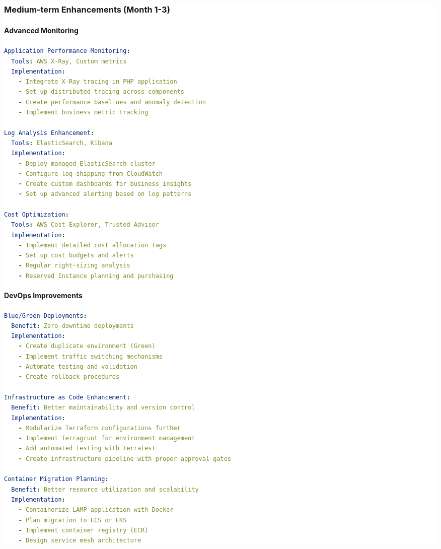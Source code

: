 ### Medium-term Enhancements (Month 1-3)

#### **Advanced Monitoring**
```yaml
Application Performance Monitoring:
  Tools: AWS X-Ray, Custom metrics
  Implementation:
    - Integrate X-Ray tracing in PHP application
    - Set up distributed tracing across components
    - Create performance baselines and anomaly detection
    - Implement business metric tracking

Log Analysis Enhancement:
  Tools: ElasticSearch, Kibana
  Implementation:
    - Deploy managed ElasticSearch cluster
    - Configure log shipping from CloudWatch
    - Create custom dashboards for business insights
    - Set up advanced alerting based on log patterns

Cost Optimization:
  Tools: AWS Cost Explorer, Trusted Advisor
  Implementation:
    - Implement detailed cost allocation tags
    - Set up cost budgets and alerts
    - Regular right-sizing analysis
    - Reserved Instance planning and purchasing
```

#### **DevOps Improvements**
```yaml
Blue/Green Deployments:
  Benefit: Zero-downtime deployments
  Implementation:
    - Create duplicate environment (Green)
    - Implement traffic switching mechanisms
    - Automate testing and validation
    - Create rollback procedures

Infrastructure as Code Enhancement:
  Benefit: Better maintainability and version control
  Implementation:
    - Modularize Terraform configurations further
    - Implement Terragrunt for environment management
    - Add automated testing with Terratest
    - Create infrastructure pipeline with proper approval gates

Container Migration Planning:
  Benefit: Better resource utilization and scalability
  Implementation:
    - Containerize LAMP application with Docker
    - Plan migration to ECS or EKS
    - Implement container registry (ECR)
    - Design service mesh architecture
```
